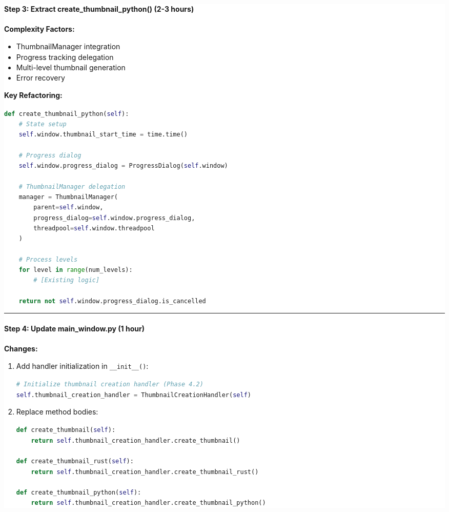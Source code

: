 #### Step 3: Extract create_thumbnail_python() (2-3 hours)

**Complexity Factors:**
- ThumbnailManager integration
- Progress tracking delegation
- Multi-level thumbnail generation
- Error recovery

**Key Refactoring:**
```python
def create_thumbnail_python(self):
    # State setup
    self.window.thumbnail_start_time = time.time()

    # Progress dialog
    self.window.progress_dialog = ProgressDialog(self.window)

    # ThumbnailManager delegation
    manager = ThumbnailManager(
        parent=self.window,
        progress_dialog=self.window.progress_dialog,
        threadpool=self.window.threadpool
    )

    # Process levels
    for level in range(num_levels):
        # [Existing logic]

    return not self.window.progress_dialog.is_cancelled
```

---

#### Step 4: Update main_window.py (1 hour)

**Changes:**
1. Add handler initialization in `__init__()`:
   ```python
   # Initialize thumbnail creation handler (Phase 4.2)
   self.thumbnail_creation_handler = ThumbnailCreationHandler(self)
   ```

2. Replace method bodies:
   ```python
   def create_thumbnail(self):
       return self.thumbnail_creation_handler.create_thumbnail()

   def create_thumbnail_rust(self):
       return self.thumbnail_creation_handler.create_thumbnail_rust()

   def create_thumbnail_python(self):
       return self.thumbnail_creation_handler.create_thumbnail_python()
   ```

